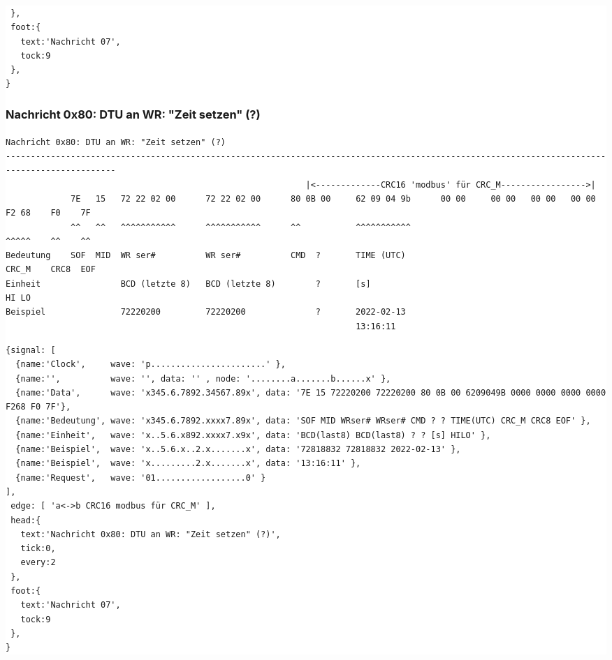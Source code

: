 ```wavedrom
 },
 foot:{
   text:'Nachricht 07',
   tock:9
 },
}
```

### Nachricht 0x80: DTU an WR: "Zeit setzen" (?)

```code
Nachricht 0x80: DTU an WR: "Zeit setzen" (?)
----------------------------------------------------------------------------------------------------------------------------------------------
                                                            |<-------------CRC16 'modbus' für CRC_M----------------->|
             7E   15   72 22 02 00      72 22 02 00      80 0B 00     62 09 04 9b      00 00     00 00   00 00   00 00     F2 68    F0    7F
             ^^   ^^   ^^^^^^^^^^^      ^^^^^^^^^^^      ^^           ^^^^^^^^^^^                                          ^^^^^    ^^    ^^
Bedeutung    SOF  MID  WR ser#          WR ser#          CMD  ?       TIME (UTC)                                           CRC_M    CRC8  EOF
Einheit                BCD (letzte 8)   BCD (letzte 8)        ?       [s]                                                  HI LO   
Beispiel               72220200         72220200              ?       2022-02-13                                              
                                                                      13:16:11
```


```wavedrom
{signal: [
  {name:'Clock',     wave: 'p.......................' },
  {name:'',          wave: '', data: '' , node: '........a.......b......x' },
  {name:'Data',      wave: 'x345.6.7892.34567.89x', data: '7E 15 72220200 72220200 80 0B 00 6209049B 0000 0000 0000 0000 F268 F0 7F'},
  {name:'Bedeutung', wave: 'x345.6.7892.xxxx7.89x', data: 'SOF MID WRser# WRser# CMD ? ? TIME(UTC) CRC_M CRC8 EOF' },
  {name:'Einheit',   wave: 'x..5.6.x892.xxxx7.x9x', data: 'BCD(last8) BCD(last8) ? ? [s] HILO' },
  {name:'Beispiel',  wave: 'x..5.6.x..2.x.......x', data: '72818832 72818832 2022-02-13' },
  {name:'Beispiel',  wave: 'x.........2.x.......x', data: '13:16:11' },
  {name:'Request',   wave: '01..................0' }
],
 edge: [ 'a<->b CRC16 modbus für CRC_M' ],
 head:{
   text:'Nachricht 0x80: DTU an WR: "Zeit setzen" (?)',
   tick:0,
   every:2
 },
 foot:{
   text:'Nachricht 07',
   tock:9
 },
}
```
